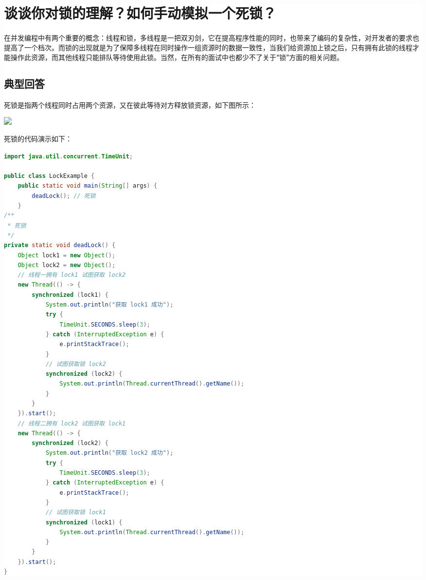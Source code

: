 # 谈谈你对锁的理解？如何手动模拟一个死锁？

在并发编程中有两个重要的概念：线程和锁，多线程是一把双刃剑，它在提高程序性能的同时，也带来了编码的复杂性，对开发者的要求也提高了一个档次。而锁的出现就是为了保障多线程在同时操作一组资源时的数据一致性，当我们给资源加上锁之后，只有拥有此锁的线程才能操作此资源，而其他线程只能排队等待使用此锁。当然，在所有的面试中也都少不了关于“锁”方面的相关问题。

## 典型回答

死锁是指两个线程同时占用两个资源，又在彼此等待对方释放锁资源，如下图所示：

![](https://cdn.jsdelivr.net/gh/krislinzhao/IMGcloud/img/20200425140218.png)

死锁的代码演示如下：

```java
import java.util.concurrent.TimeUnit;

public class LockExample {
    public static void main(String[] args) {
        deadLock(); // 死锁
    }
/**
 * 死锁
 */
private static void deadLock() {
    Object lock1 = new Object();
    Object lock2 = new Object();
    // 线程一拥有 lock1 试图获取 lock2
    new Thread(() -> {
        synchronized (lock1) {
            System.out.println("获取 lock1 成功");
            try {
                TimeUnit.SECONDS.sleep(3);
            } catch (InterruptedException e) {
                e.printStackTrace();
            }
            // 试图获取锁 lock2
            synchronized (lock2) {
                System.out.println(Thread.currentThread().getName());
            }
        }
    }).start();
    // 线程二拥有 lock2 试图获取 lock1
    new Thread(() -> {
        synchronized (lock2) {
            System.out.println("获取 lock2 成功");
            try {
                TimeUnit.SECONDS.sleep(3);
            } catch (InterruptedException e) {
                e.printStackTrace();
            }
            // 试图获取锁 lock1
            synchronized (lock1) {
                System.out.println(Thread.currentThread().getName());
            }
        }
    }).start();
}
```
